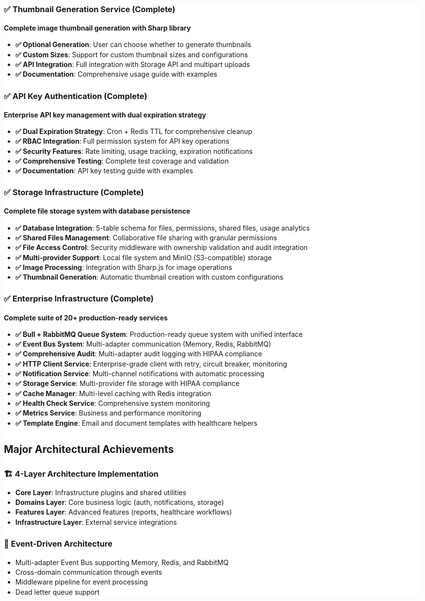 ### ✅ Thumbnail Generation Service (Complete)
**Complete image thumbnail generation with Sharp library**

- **✅ Optional Generation**: User can choose whether to generate thumbnails
- **✅ Custom Sizes**: Support for custom thumbnail sizes and configurations
- **✅ API Integration**: Full integration with Storage API and multipart uploads
- **✅ Documentation**: Comprehensive usage guide with examples

### ✅ API Key Authentication (Complete)
**Enterprise API key management with dual expiration strategy**

- **✅ Dual Expiration Strategy**: Cron + Redis TTL for comprehensive cleanup
- **✅ RBAC Integration**: Full permission system for API key operations
- **✅ Security Features**: Rate limiting, usage tracking, expiration notifications
- **✅ Comprehensive Testing**: Complete test coverage and validation
- **✅ Documentation**: API key testing guide with examples

### ✅ Storage Infrastructure (Complete)
**Complete file storage system with database persistence**

- **✅ Database Integration**: 5-table schema for files, permissions, shared files, usage analytics
- **✅ Shared Files Management**: Collaborative file sharing with granular permissions
- **✅ File Access Control**: Security middleware with ownership validation and audit integration
- **✅ Multi-provider Support**: Local file system and MinIO (S3-compatible) storage
- **✅ Image Processing**: Integration with Sharp.js for image operations
- **✅ Thumbnail Generation**: Automatic thumbnail creation with custom configurations

### ✅ Enterprise Infrastructure (Complete)
**Complete suite of 20+ production-ready services**

- **✅ Bull + RabbitMQ Queue System**: Production-ready queue system with unified interface
- **✅ Event Bus System**: Multi-adapter communication (Memory, Redis, RabbitMQ)
- **✅ Comprehensive Audit**: Multi-adapter audit logging with HIPAA compliance
- **✅ HTTP Client Service**: Enterprise-grade client with retry, circuit breaker, monitoring
- **✅ Notification Service**: Multi-channel notifications with automatic processing
- **✅ Storage Service**: Multi-provider file storage with HIPAA compliance
- **✅ Cache Manager**: Multi-level caching with Redis integration
- **✅ Health Check Service**: Comprehensive system monitoring
- **✅ Metrics Service**: Business and performance monitoring
- **✅ Template Engine**: Email and document templates with healthcare helpers

## Major Architectural Achievements

### 🏗️ 4-Layer Architecture Implementation
- **Core Layer**: Infrastructure plugins and shared utilities
- **Domains Layer**: Core business logic (auth, notifications, storage)
- **Features Layer**: Advanced features (reports, healthcare workflows)
- **Infrastructure Layer**: External service integrations

### 🔄 Event-Driven Architecture
- Multi-adapter Event Bus supporting Memory, Redis, and RabbitMQ
- Cross-domain communication through events
- Middleware pipeline for event processing
- Dead letter queue support
